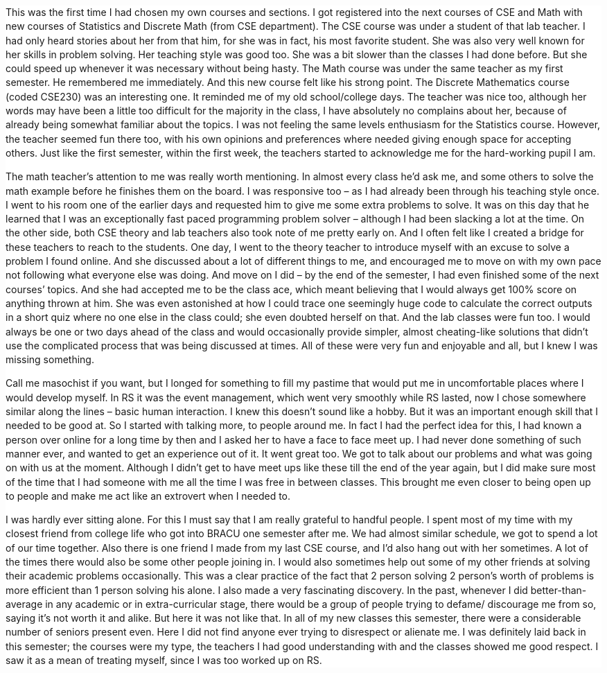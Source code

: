 This was the first time I had chosen my own courses and sections. I got registered into the next courses of CSE and Math with new courses of Statistics and Discrete Math (from CSE department). The CSE course was under a student of that lab teacher. I had only heard stories about her from that him, for she was in fact, his most favorite student. She was also very well known for her skills in problem solving. Her teaching style was good too. She was a bit slower than the classes I had done before. But she could speed up whenever it was necessary without being hasty. The Math course was under the same teacher as my first semester. He remembered me immediately. And this new course felt like his strong point. The Discrete Mathematics course (coded CSE230) was an interesting one. It reminded me of my old school/college days. The teacher was nice too, although her words may have been a little too difficult for the majority in the class, I have absolutely no complains about her, because of already being somewhat familiar about the topics. I was not feeling the same levels enthusiasm for the Statistics course. However, the teacher seemed fun there too, with his own opinions and preferences where needed giving enough space for accepting others. Just like the first semester, within the first week, the teachers started to acknowledge me for the hard-working pupil I am.

The math teacher’s attention to me was really worth mentioning. In almost every class he’d ask me, and some others to solve the math example before he finishes them on the board. I was responsive too – as I had already been through his teaching style once. I went to his room one of the earlier days and requested him to give me some extra problems to solve. It was on this day that he learned that I was an exceptionally fast paced programming problem solver – although I had been slacking a lot at the time. On the other side, both CSE theory and lab teachers also took note of me pretty early on. And I often felt like I created a bridge for these teachers to reach to the students. One day, I went to the theory teacher to introduce myself with an excuse to solve a problem I found online. And she discussed about a lot of different things to me, and encouraged me to move on with my own pace not following what everyone else was doing. And move on I did – by the end of the semester, I had even finished some of the next courses’ topics. And she had accepted me to be the class ace, which meant believing that I would always get 100% score on anything thrown at him. She was even astonished at how I could trace one seemingly huge code to calculate the correct outputs in a short quiz where no one else in the class could; she even doubted herself on that. And the lab classes were fun too. I would always be one or two days ahead of the class and would occasionally provide simpler, almost cheating-like solutions that didn’t use the complicated process that was being discussed at times. All of these were very fun and enjoyable and all, but I knew I was missing something.

Call me masochist if you want, but I longed for something to fill my pastime that would put me in uncomfortable places where I would develop myself. In RS it was the event management, which went very smoothly while RS lasted, now I chose somewhere similar along the lines – basic human interaction. I knew this doesn’t sound like a hobby. But it was an important enough skill that I needed to be good at. So I started with talking more, to people around me. In fact I had the perfect idea for this, I had known a person over online for a long time by then and I asked her to have a face to face meet up. I had never done something of such manner ever, and wanted to get an experience out of it. It went great too. We got to talk about our problems and what was going on with us at the moment. Although I didn’t get to have meet ups like these till the end of the year again, but I did make sure most of the time that I had someone with me all the time I was free in between classes. This brought me even closer to being open up to people and make me act like an extrovert when I needed to.

I was hardly ever sitting alone. For this I must say that I am really grateful to handful people. I spent most of my time with my closest friend from college life who got into BRACU one semester after me. We had almost similar schedule, we got to spend a lot of our time together. Also there is one friend I made from my last CSE course, and I’d also hang out with her sometimes. A lot of the times there would also be some other people joining in. I would also sometimes help out some of my other friends at solving their academic problems occasionally. This was a clear practice of the fact that 2 person solving 2 person’s worth of problems is more efficient than 1 person solving his alone. I also made a very fascinating discovery. In the past, whenever I did better-than-average in any academic or in extra-curricular stage, there would be a group of people trying to defame/ discourage me from so, saying it’s not worth it and alike. But here it was not like that. In all of my new classes this semester, there were a considerable number of seniors present even. Here I did not find anyone ever trying to disrespect or alienate me. I was definitely laid back in this semester; the courses were my type, the teachers I had good understanding with and the classes showed me good respect. I saw it as a mean of treating myself, since I was too worked up on RS.
